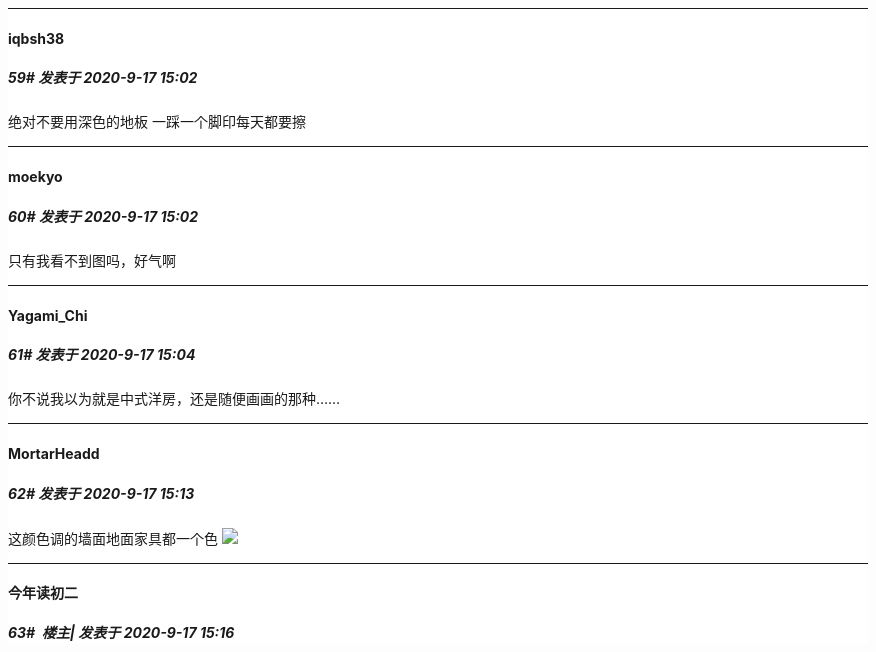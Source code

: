 
*****

####  iqbsh38  
##### 59#       发表于 2020-9-17 15:02




绝对不要用深色的地板 一踩一个脚印每天都要擦







*****

####  moekyo  
##### 60#       发表于 2020-9-17 15:02




只有我看不到图吗，好气啊







*****

####  Yagami_Chi  
##### 61#       发表于 2020-9-17 15:04




你不说我以为就是中式洋房，还是随便画画的那种……







*****

####  MortarHeadd  
##### 62#       发表于 2020-9-17 15:13




这颜色调的墙面地面家具都一个色 <img src="https://static.saraba1st.com/image/smiley/face2017/067.png" referrerpolicy="no-referrer">







*****

####  今年读初二  
##### 63#         楼主| 发表于 2020-9-17 15:16
